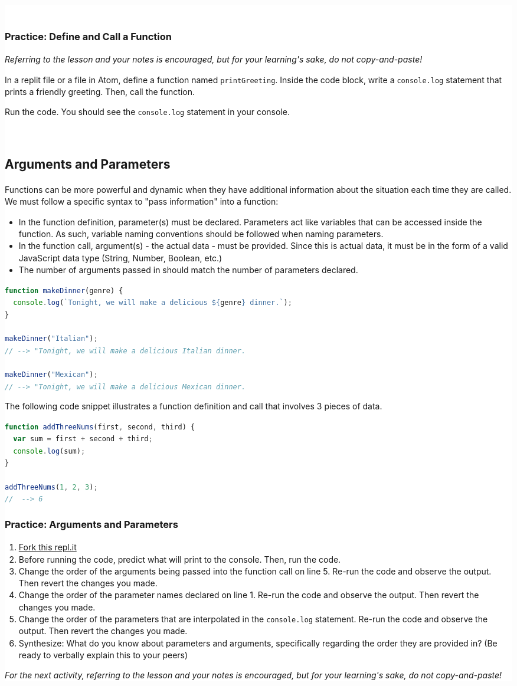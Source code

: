 <br>
<div class="s-card">
  <h3>Practice: Define and Call a Function</h3>
  <p><em>Referring to the lesson and your notes is encouraged, but for your learning's sake, do not copy-and-paste!</em></p>
  <p>In a replit file or a file in Atom, define a function named <code>printGreeting</code>. Inside the code block, write a <code>console.log</code> statement that prints a friendly greeting. Then, call the function.</p>
  <p>Run the code. You should see the <code>console.log</code> statement in your console.</p>
</div>
<br>

## Arguments and Parameters

Functions can be more powerful and dynamic when they have additional information about the situation each time they are called. We must follow a specific syntax to "pass information" into a function:
- In the function definition, <span class="vocab">parameter</span>(s) must be declared. Parameters act like variables that can be accessed inside the function. As such, variable naming conventions should be followed when naming parameters.
- In the function call,  <span class="vocab">argument</span>(s) - the actual data - must be provided. Since this is actual data, it must be in the form of a valid JavaScript data type (String, Number, Boolean, etc.)
- The number of arguments passed in should match the number of parameters declared.

```javascript
function makeDinner(genre) {
  console.log(`Tonight, we will make a delicious ${genre} dinner.`);
}

makeDinner("Italian");
// --> "Tonight, we will make a delicious Italian dinner.

makeDinner("Mexican");
// --> "Tonight, we will make a delicious Mexican dinner.
```

The following code snippet illustrates a function definition and call that involves 3 pieces of data.

```javascript
function addThreeNums(first, second, third) {
  var sum = first + second + third;
  console.log(sum);
}

addThreeNums(1, 2, 3);
//  --> 6
```

<div class="s-card">
  <h3>Practice: Arguments and Parameters</h3>
  <ol>
    <li><a href="https://replit.com/@turingschool/args-params#index.js" target="blank">Fork this repl.it</a></li>
    <li>Before running the code, predict what will print to the console. Then, run the code.</li>
    <li>Change the order of the arguments being passed into the function call on line 5. Re-run the code and observe the output. Then revert the changes you made.</li>
    <li>Change the order of the parameter names declared on line 1. Re-run the code and observe the output. Then revert the changes you made.</li>
    <li>Change the order of the parameters that are interpolated in the <code>console.log</code> statement. Re-run the code and observe the output. Then revert the changes you made.</li>
    <li>Synthesize: What do you know about parameters and arguments, specifically regarding the order they are provided in? (Be ready to verbally explain this to your peers)</li>
  </ol>
  <p><em>For the next activity, referring to the lesson and your notes is encouraged, but for your learning's sake, do not copy-and-paste!</em></p>
